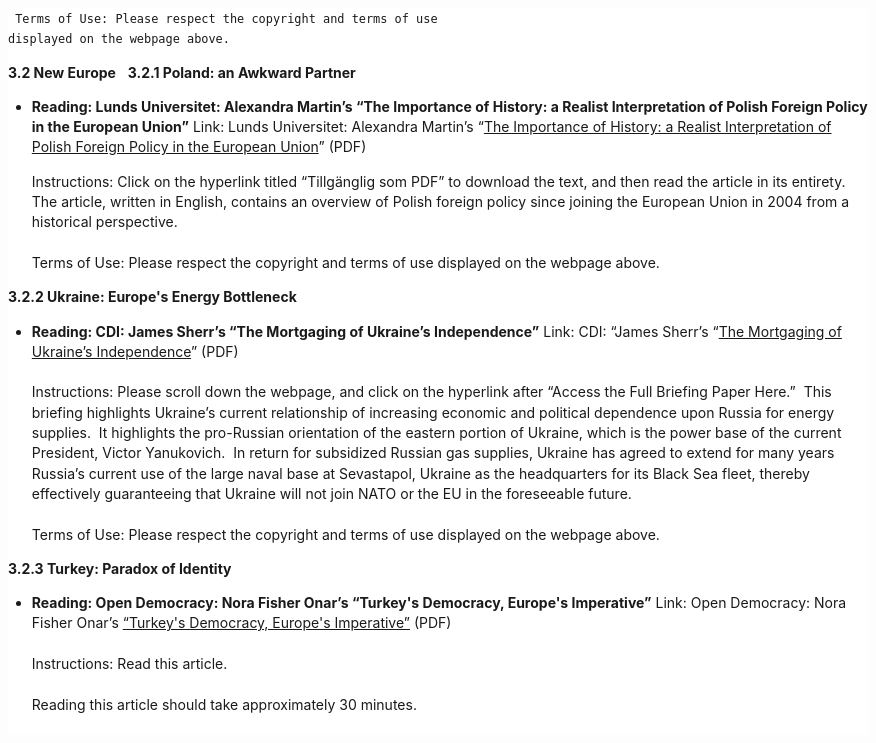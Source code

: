      Terms of Use: Please respect the copyright and terms of use
    displayed on the webpage above.

**3.2 New Europe** <span id="3.2"></span> 
**3.2.1 Poland: an Awkward Partner** <span id="3.2.1"></span> 
-   **Reading: Lunds Universitet: Alexandra Martin’s “The Importance of
    History: a Realist Interpretation of Polish Foreign Policy in the
    European Union”**
    Link: Lunds Universitet: Alexandra Martin’s “[The Importance of
    History: a Realist Interpretation of Polish Foreign Policy in the
    European Union](http://www.lu.se/o.o.i.s?id=19464&postid=1321133)”
    (PDF)  
      
     Instructions: Click on the hyperlink titled “Tillgänglig som PDF”
    to download the text, and then read the article in its entirety. 
    The article, written in English, contains an overview of Polish
    foreign policy since joining the European Union in 2004 from a
    historical perspective.  
        
     Terms of Use: Please respect the copyright and terms of use
    displayed on the webpage above.

**3.2.2 Ukraine: Europe's Energy Bottleneck** <span id="3.2.2"></span> 
-   **Reading: CDI: James Sherr’s “The Mortgaging of Ukraine’s
    Independence”**
    Link: CDI: “James Sherr’s “[The Mortgaging of Ukraine’s
    Independence](http://www.chathamhouse.org/publications/papers/view/109440)”
    (PDF)  
        
     Instructions: Please scroll down the webpage, and click on the
    hyperlink after “Access the Full Briefing Paper Here.”  This
    briefing highlights Ukraine’s current relationship of increasing
    economic and political dependence upon Russia for energy supplies. 
    It highlights the pro-Russian orientation of the eastern portion of
    Ukraine, which is the power base of the current President, Victor
    Yanukovich.  In return for subsidized Russian gas supplies, Ukraine
    has agreed to extend for many years Russia’s current use of the
    large naval base at Sevastapol, Ukraine as the headquarters for its
    Black Sea fleet, thereby effectively guaranteeing that Ukraine will
    not join NATO or the EU in the foreseeable future.  
        
     Terms of Use: Please respect the copyright and terms of use
    displayed on the webpage above.

**3.2.3 Turkey: Paradox of Identity** <span id="3.2.3"></span> 
-   **Reading: Open Democracy: Nora Fisher Onar’s “Turkey's Democracy,
    Europe's Imperative”**
    Link: Open Democracy: Nora Fisher Onar’s [“Turkey's Democracy,
    Europe's
    Imperative”](https://resources.saylor.org/wwwresources/archived/site/wp-content/uploads/2013/04/POLSC323-3.2.3-TurkeysDemocracyEuropesImperative.pdf) (PDF)  
        
     Instructions: Read this article.  
        
     Reading this article should take approximately 30 minutes.  
        